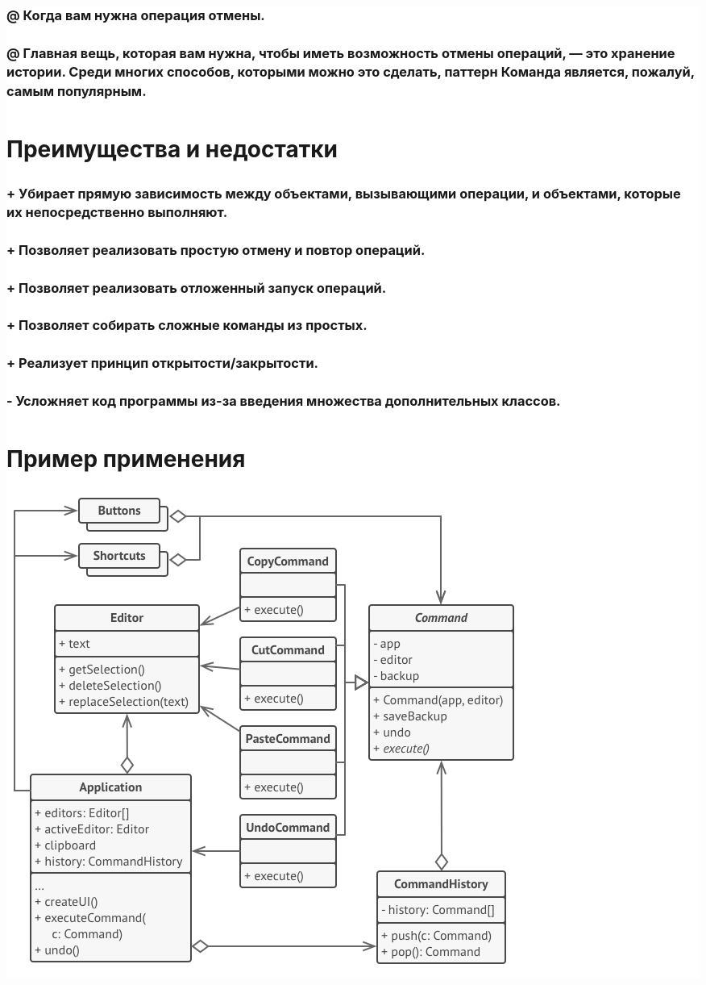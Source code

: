  ### @ Когда вам нужна операция отмены.
 ### @ Главная вещь, которая вам нужна, чтобы иметь возможность отмены операций, — это хранение истории. Среди многих способов,  которыми можно это сделать, паттерн Команда является, пожалуй, самым популярным.
 
# Преимущества и недостатки
 
 ### + Убирает прямую зависимость между объектами, вызывающими операции, и объектами, которые их непосредственно выполняют.
 ### + Позволяет реализовать простую отмену и повтор операций.
 ### + Позволяет реализовать отложенный запуск операций.
 ### + Позволяет собирать сложные команды из простых.
 ### + Реализует принцип открытости/закрытости.
 
 ### - Усложняет код программы из-за введения множества дополнительных классов.
  
 # Пример применения
 
 ![Command.Sequence](https://github.com/PavelRudenya730501/Patterns/raw/master/pictures/example(command).png)
 